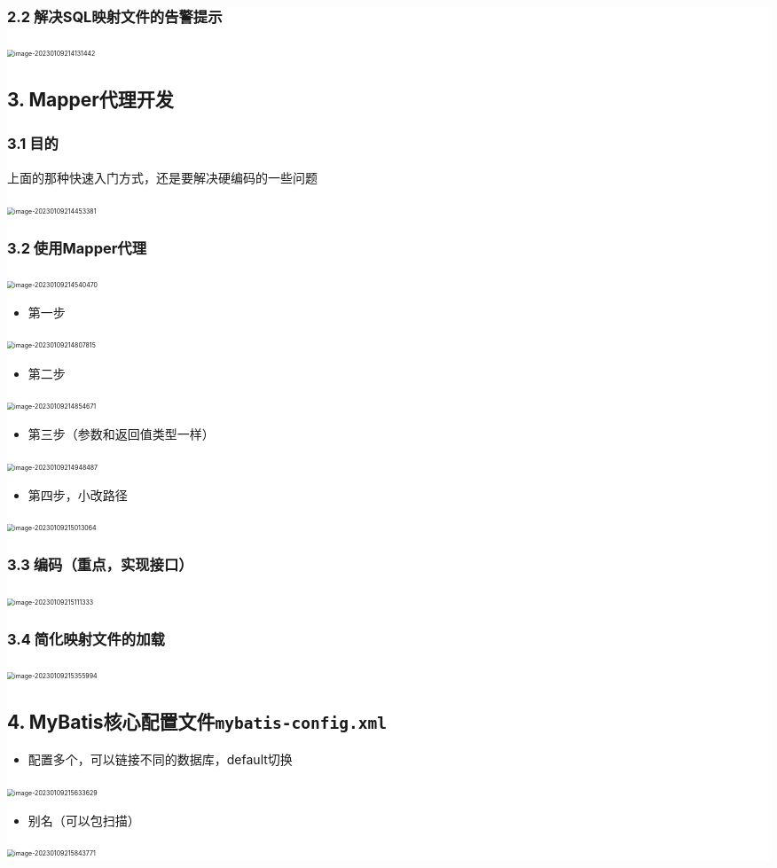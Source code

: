 ### 2.2 解决SQL映射文件的告警提示

<img src="http://yixuan004.oss-cn-hangzhou.aliyuncs.com/img/image-20230109214131442.png" alt="image-20230109214131442" style="zoom:50%;" />

## 3. Mapper代理开发

### 3.1 目的

上面的那种快速入门方式，还是要解决硬编码的一些问题

<img src="http://yixuan004.oss-cn-hangzhou.aliyuncs.com/img/image-20230109214453381.png" alt="image-20230109214453381" style="zoom:50%;" />

### 3.2 使用Mapper代理

<img src="http://yixuan004.oss-cn-hangzhou.aliyuncs.com/img/image-20230109214540470.png" alt="image-20230109214540470" style="zoom:50%;" />

- 第一步

<img src="http://yixuan004.oss-cn-hangzhou.aliyuncs.com/img/image-20230109214807815.png" alt="image-20230109214807815" style="zoom:50%;" />

- 第二步

<img src="http://yixuan004.oss-cn-hangzhou.aliyuncs.com/img/image-20230109214854671.png" alt="image-20230109214854671" style="zoom:50%;" />

- 第三步（参数和返回值类型一样）

<img src="http://yixuan004.oss-cn-hangzhou.aliyuncs.com/img/image-20230109214948487.png" alt="image-20230109214948487" style="zoom:50%;" />

- 第四步，小改路径

<img src="http://yixuan004.oss-cn-hangzhou.aliyuncs.com/img/image-20230109215013064.png" alt="image-20230109215013064" style="zoom:50%;" />

### 3.3 编码（重点，实现接口）

<img src="http://yixuan004.oss-cn-hangzhou.aliyuncs.com/img/image-20230109215111333.png" alt="image-20230109215111333" style="zoom:50%;" />

### 3.4 简化映射文件的加载

<img src="http://yixuan004.oss-cn-hangzhou.aliyuncs.com/img/image-20230109215355994.png" alt="image-20230109215355994" style="zoom:50%;" />

## 4. MyBatis核心配置文件`mybatis-config.xml`

- 配置多个，可以链接不同的数据库，default切换

<img src="http://yixuan004.oss-cn-hangzhou.aliyuncs.com/img/image-20230109215633629.png" alt="image-20230109215633629" style="zoom:50%;" />

- 别名（可以包扫描）

<img src="http://yixuan004.oss-cn-hangzhou.aliyuncs.com/img/image-20230109215843771.png" alt="image-20230109215843771" style="zoom:50%;" />
